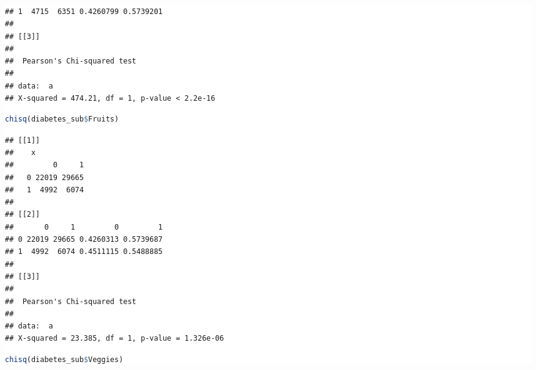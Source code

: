     ## 1  4715  6351 0.4260799 0.5739201
    ## 
    ## [[3]]
    ## 
    ##  Pearson's Chi-squared test
    ## 
    ## data:  a
    ## X-squared = 474.21, df = 1, p-value < 2.2e-16

``` r
chisq(diabetes_sub$Fruits)
```

    ## [[1]]
    ##    x
    ##         0     1
    ##   0 22019 29665
    ##   1  4992  6074
    ## 
    ## [[2]]
    ##       0     1         0         1
    ## 0 22019 29665 0.4260313 0.5739687
    ## 1  4992  6074 0.4511115 0.5488885
    ## 
    ## [[3]]
    ## 
    ##  Pearson's Chi-squared test
    ## 
    ## data:  a
    ## X-squared = 23.385, df = 1, p-value = 1.326e-06

``` r
chisq(diabetes_sub$Veggies)
```
